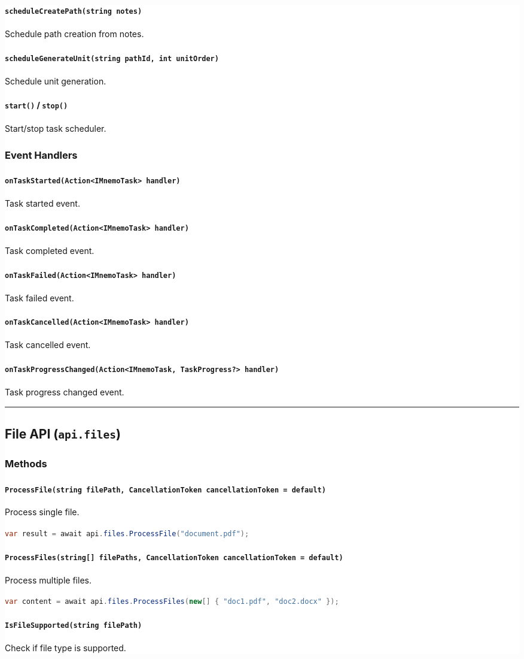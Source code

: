#### `scheduleCreatePath(string notes)`
Schedule path creation from notes.

#### `scheduleGenerateUnit(string pathId, int unitOrder)`
Schedule unit generation.

#### `start()` / `stop()`
Start/stop task scheduler.

### Event Handlers

#### `onTaskStarted(Action<IMnemoTask> handler)`
Task started event.

#### `onTaskCompleted(Action<IMnemoTask> handler)`
Task completed event.

#### `onTaskFailed(Action<IMnemoTask> handler)`
Task failed event.

#### `onTaskCancelled(Action<IMnemoTask> handler)`
Task cancelled event.

#### `onTaskProgressChanged(Action<IMnemoTask, TaskProgress?> handler)`
Task progress changed event.

---

## File API (`api.files`)

### Methods

#### `ProcessFile(string filePath, CancellationToken cancellationToken = default)`
Process single file.

```csharp
var result = await api.files.ProcessFile("document.pdf");
```

#### `ProcessFiles(string[] filePaths, CancellationToken cancellationToken = default)`
Process multiple files.

```csharp
var content = await api.files.ProcessFiles(new[] { "doc1.pdf", "doc2.docx" });
```

#### `IsFileSupported(string filePath)`
Check if file type is supported.
